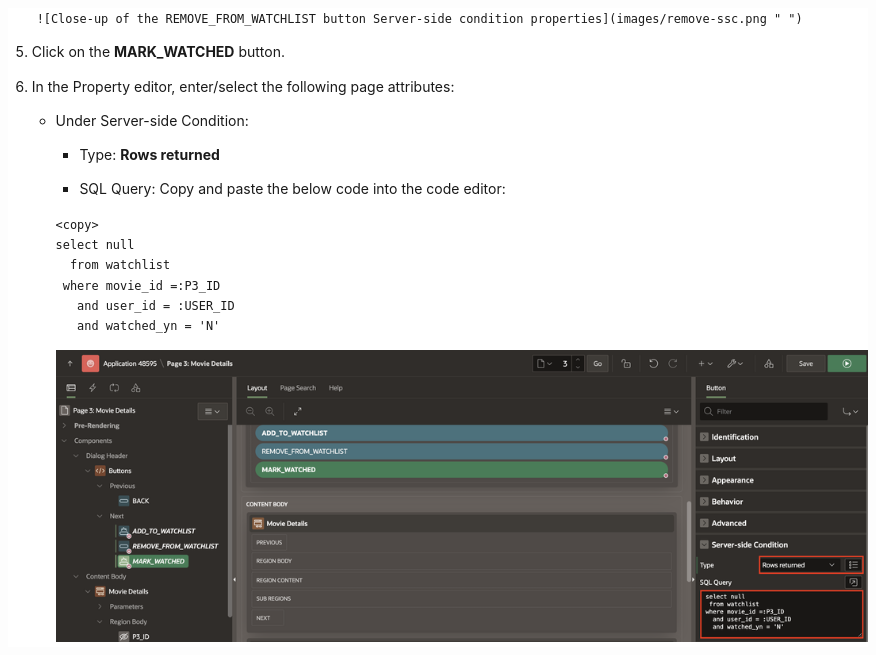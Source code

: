         ![Close-up of the REMOVE_FROM_WATCHLIST button Server-side condition properties](images/remove-ssc.png " ")

5. Click on the **MARK\_WATCHED** button.

6. In the Property editor, enter/select the following page attributes:

    - Under Server-side Condition:

        - Type: **Rows returned**

        - SQL Query: Copy and paste the below code into the code editor:

	    ```
	    <copy>
	    select null
	      from watchlist
	     where movie_id =:P3_ID
	       and user_id = :USER_ID
	       and watched_yn = 'N'
	    ```

        ![Close-up of the MARK_WATCHED button Server-side condition properties](images/watched-ssc.png " ")
